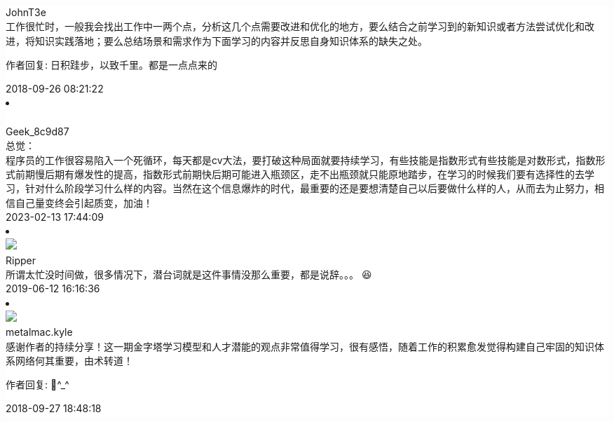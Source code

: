   <div class="_2zFoi7sd_0"><span>JohnT3e</span>
  </div>
  <div class="_2_QraFYR_0">工作很忙时，一般我会找出工作中一两个点，分析这几个点需要改进和优化的地方，要么结合之前学习到的新知识或者方法尝试优化和改进，将知识实践落地；要么总结场景和需求作为下面学习的内容并反思自身知识体系的缺失之处。</div>
  <div class="_10o3OAxT_0">
    <p class="_3KxQPN3V_0">作者回复: 日积跬步，以致千里。都是一点点来的</p>
  </div>
  <div class="_3klNVc4Z_0">
    <div class="_3Hkula0k_0">2018-09-26 08:21:22</div>
  </div>
</div>
</div>
</li>
<li>
<div class="_2sjJGcOH_0"><img src=""
  class="_3FLYR4bF_0">
<div class="_36ChpWj4_0">
  <div class="_2zFoi7sd_0"><span>Geek_8c9d87</span>
  </div>
  <div class="_2_QraFYR_0">总觉：<br>程序员的工作很容易陷入一个死循环，每天都是cv大法，要打破这种局面就要持续学习，有些技能是指数形式有些技能是对数形式，指数形式前期慢后期有爆发性的提高，指数形式前期快后期可能进入瓶颈区，走不出瓶颈就只能原地踏步，在学习的时候我们要有选择性的去学习，针对什么阶段学习什么样的内容。当然在这个信息爆炸的时代，最重要的还是要想清楚自己以后要做什么样的人，从而去为止努力，相信自己量变终会引起质变，加油！</div>
  <div class="_10o3OAxT_0">
    
  </div>
  <div class="_3klNVc4Z_0">
    <div class="_3Hkula0k_0">2023-02-13 17:44:09</div>
  </div>
</div>
</div>
</li>
<li>
<div class="_2sjJGcOH_0"><img src="https://static001.geekbang.org/account/avatar/00/11/d0/e9/7dc0be6b.jpg"
  class="_3FLYR4bF_0">
<div class="_36ChpWj4_0">
  <div class="_2zFoi7sd_0"><span>Ripper</span>
  </div>
  <div class="_2_QraFYR_0">所谓太忙没时间做，很多情况下，潜台词就是这件事情没那么重要，都是说辞。。。 😆</div>
  <div class="_10o3OAxT_0">
    
  </div>
  <div class="_3klNVc4Z_0">
    <div class="_3Hkula0k_0">2019-06-12 16:16:36</div>
  </div>
</div>
</div>
</li>
<li>
<div class="_2sjJGcOH_0"><img src="https://static001.geekbang.org/account/avatar/00/0f/49/68/bef5f7d3.jpg"
  class="_3FLYR4bF_0">
<div class="_36ChpWj4_0">
  <div class="_2zFoi7sd_0"><span>metalmac.kyle</span>
  </div>
  <div class="_2_QraFYR_0">感谢作者的持续分享！这一期金字塔学习模型和人才潜能的观点非常值得学习，很有感悟，随着工作的积累愈发觉得构建自己牢固的知识体系网络何其重要，由术转道！</div>
  <div class="_10o3OAxT_0">
    <p class="_3KxQPN3V_0">作者回复: 🤝^_^</p>
  </div>
  <div class="_3klNVc4Z_0">
    <div class="_3Hkula0k_0">2018-09-27 18:48:18</div>
  </div>
</div>
</div>